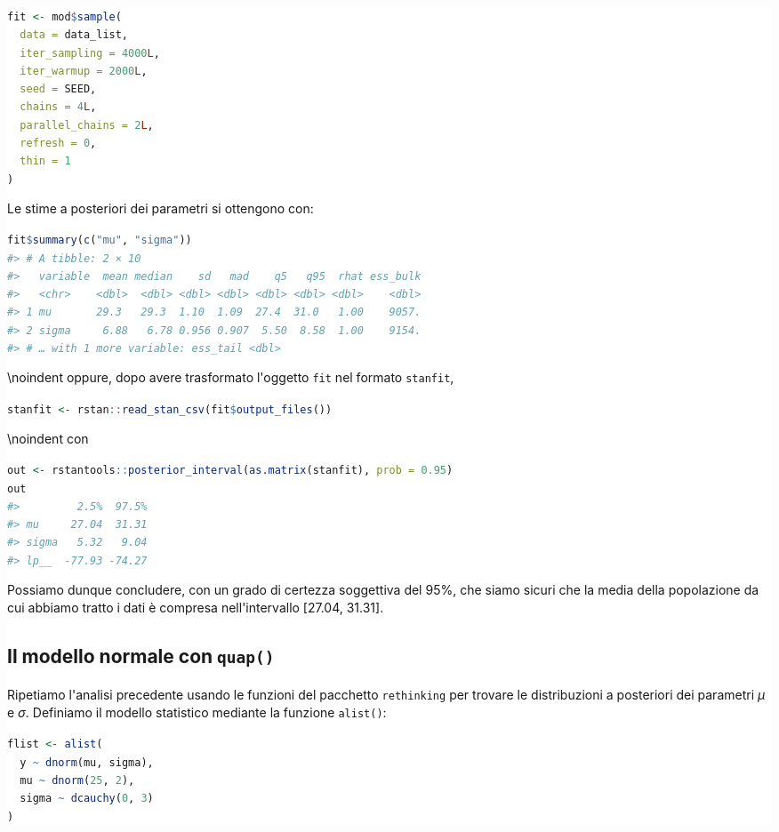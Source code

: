 ```r
fit <- mod$sample(
  data = data_list,
  iter_sampling = 4000L,
  iter_warmup = 2000L,
  seed = SEED,
  chains = 4L,
  parallel_chains = 2L,
  refresh = 0,
  thin = 1
)
```

Le stime a posteriori dei parametri si ottengono con:

```r
fit$summary(c("mu", "sigma"))
#> # A tibble: 2 × 10
#>   variable  mean median    sd   mad    q5   q95  rhat ess_bulk
#>   <chr>    <dbl>  <dbl> <dbl> <dbl> <dbl> <dbl> <dbl>    <dbl>
#> 1 mu       29.3   29.3  1.10  1.09  27.4  31.0   1.00    9057.
#> 2 sigma     6.88   6.78 0.956 0.907  5.50  8.58  1.00    9154.
#> # … with 1 more variable: ess_tail <dbl>
```

\noindent
oppure, dopo avere trasformato l'oggetto `fit` nel formato `stanfit`, 

```r
stanfit <- rstan::read_stan_csv(fit$output_files())
```

\noindent
con 

```r
out <- rstantools::posterior_interval(as.matrix(stanfit), prob = 0.95)
out
#>         2.5%  97.5%
#> mu     27.04  31.31
#> sigma   5.32   9.04
#> lp__  -77.93 -74.27
```

Possiamo dunque concludere, con un grado di certezza soggettiva del 95%, che siamo sicuri che la media della popolazione da cui abbiamo tratto i dati è compresa nell'intervallo [27.04, 31.31]. 


## Il modello normale con `quap()`

Ripetiamo l'analisi precedente usando le funzioni del pacchetto `rethinking` per trovare le distribuzioni a posteriori dei parametri $\mu$ e $\sigma$. Definiamo il modello statistico mediante la funzione `alist()`:


```r
flist <- alist(
  y ~ dnorm(mu, sigma), 
  mu ~ dnorm(25, 2),
  sigma ~ dcauchy(0, 3)
)
```
